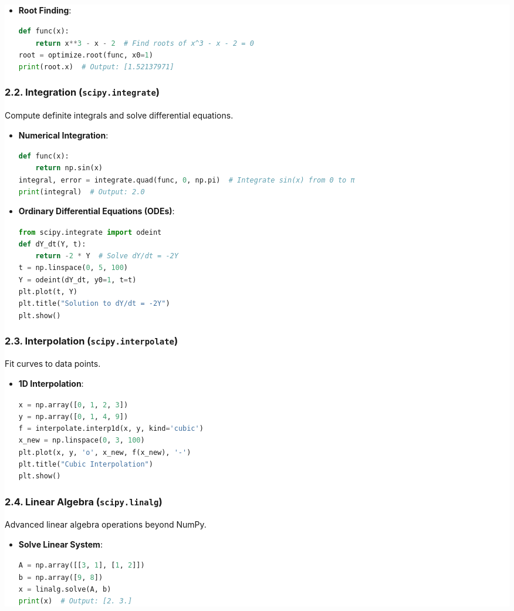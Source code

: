 - **Root Finding**:
  ```python
  def func(x):
      return x**3 - x - 2  # Find roots of x^3 - x - 2 = 0
  root = optimize.root(func, x0=1)
  print(root.x)  # Output: [1.52137971]
  ```

### 2.2. Integration (`scipy.integrate`)
Compute definite integrals and solve differential equations.

- **Numerical Integration**:
  ```python
  def func(x):
      return np.sin(x)
  integral, error = integrate.quad(func, 0, np.pi)  # Integrate sin(x) from 0 to π
  print(integral)  # Output: 2.0
  ```

- **Ordinary Differential Equations (ODEs)**:
  ```python
  from scipy.integrate import odeint
  def dY_dt(Y, t):
      return -2 * Y  # Solve dY/dt = -2Y
  t = np.linspace(0, 5, 100)
  Y = odeint(dY_dt, y0=1, t=t)
  plt.plot(t, Y)
  plt.title("Solution to dY/dt = -2Y")
  plt.show()
  ```

### 2.3. Interpolation (`scipy.interpolate`)
Fit curves to data points.

- **1D Interpolation**:
  ```python
  x = np.array([0, 1, 2, 3])
  y = np.array([0, 1, 4, 9])
  f = interpolate.interp1d(x, y, kind='cubic')
  x_new = np.linspace(0, 3, 100)
  plt.plot(x, y, 'o', x_new, f(x_new), '-')
  plt.title("Cubic Interpolation")
  plt.show()
  ```

### 2.4. Linear Algebra (`scipy.linalg`)
Advanced linear algebra operations beyond NumPy.

- **Solve Linear System**:
  ```python
  A = np.array([[3, 1], [1, 2]])
  b = np.array([9, 8])
  x = linalg.solve(A, b)
  print(x)  # Output: [2. 3.]
  ```
